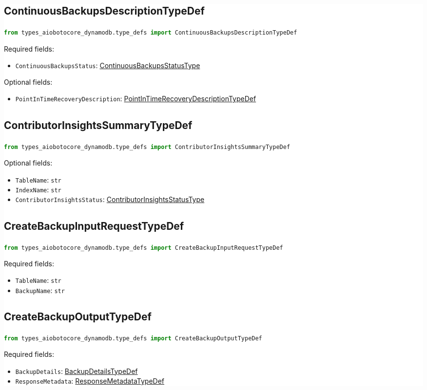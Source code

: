 <a id="continuousbackupsdescriptiontypedef"></a>

## ContinuousBackupsDescriptionTypeDef

```python
from types_aiobotocore_dynamodb.type_defs import ContinuousBackupsDescriptionTypeDef
```

Required fields:

- `ContinuousBackupsStatus`:
  [ContinuousBackupsStatusType](./literals.md#continuousbackupsstatustype)

Optional fields:

- `PointInTimeRecoveryDescription`:
  [PointInTimeRecoveryDescriptionTypeDef](./type_defs.md#pointintimerecoverydescriptiontypedef)

<a id="contributorinsightssummarytypedef"></a>

## ContributorInsightsSummaryTypeDef

```python
from types_aiobotocore_dynamodb.type_defs import ContributorInsightsSummaryTypeDef
```

Optional fields:

- `TableName`: `str`
- `IndexName`: `str`
- `ContributorInsightsStatus`:
  [ContributorInsightsStatusType](./literals.md#contributorinsightsstatustype)

<a id="createbackupinputrequesttypedef"></a>

## CreateBackupInputRequestTypeDef

```python
from types_aiobotocore_dynamodb.type_defs import CreateBackupInputRequestTypeDef
```

Required fields:

- `TableName`: `str`
- `BackupName`: `str`

<a id="createbackupoutputtypedef"></a>

## CreateBackupOutputTypeDef

```python
from types_aiobotocore_dynamodb.type_defs import CreateBackupOutputTypeDef
```

Required fields:

- `BackupDetails`: [BackupDetailsTypeDef](./type_defs.md#backupdetailstypedef)
- `ResponseMetadata`:
  [ResponseMetadataTypeDef](./type_defs.md#responsemetadatatypedef)
